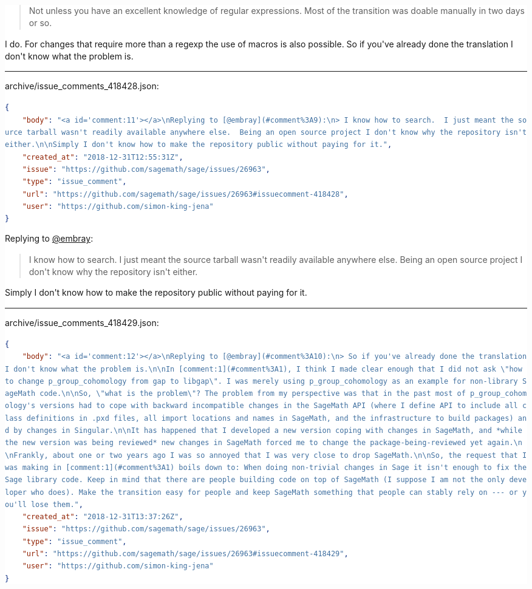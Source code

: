 > 
> Not unless you have an excellent knowledge of regular expressions. Most of the transition was doable manually in two days or so.

I do.  For changes that require more than a regexp the use of macros is also possible.  So if you've already done the translation I don't know what the problem is.



---

archive/issue_comments_418428.json:
```json
{
    "body": "<a id='comment:11'></a>\nReplying to [@embray](#comment%3A9):\n> I know how to search.  I just meant the source tarball wasn't readily available anywhere else.  Being an open source project I don't know why the repository isn't either.\n\nSimply I don't know how to make the repository public without paying for it.",
    "created_at": "2018-12-31T12:55:31Z",
    "issue": "https://github.com/sagemath/sage/issues/26963",
    "type": "issue_comment",
    "url": "https://github.com/sagemath/sage/issues/26963#issuecomment-418428",
    "user": "https://github.com/simon-king-jena"
}
```

<a id='comment:11'></a>
Replying to [@embray](#comment%3A9):
> I know how to search.  I just meant the source tarball wasn't readily available anywhere else.  Being an open source project I don't know why the repository isn't either.

Simply I don't know how to make the repository public without paying for it.



---

archive/issue_comments_418429.json:
```json
{
    "body": "<a id='comment:12'></a>\nReplying to [@embray](#comment%3A10):\n> So if you've already done the translation I don't know what the problem is.\n\nIn [comment:1](#comment%3A1), I think I made clear enough that I did not ask \"how to change p_group_cohomology from gap to libgap\". I was merely using p_group_cohomology as an example for non-library SageMath code.\n\nSo, \"what is the problem\"? The problem from my perspective was that in the past most of p_group_cohomology's versions had to cope with backward incompatible changes in the SageMath API (where I define API to include all class definitions in .pxd files, all import locations and names in SageMath, and the infrastructure to build packages) and by changes in Singular.\n\nIt has happened that I developed a new version coping with changes in SageMath, and *while the new version was being reviewed* new changes in SageMath forced me to change the package-being-reviewed yet again.\n\nFrankly, about one or two years ago I was so annoyed that I was very close to drop SageMath.\n\nSo, the request that I was making in [comment:1](#comment%3A1) boils down to: When doing non-trivial changes in Sage it isn't enough to fix the Sage library code. Keep in mind that there are people building code on top of SageMath (I suppose I am not the only developer who does). Make the transition easy for people and keep SageMath something that people can stably rely on --- or you'll lose them.",
    "created_at": "2018-12-31T13:37:26Z",
    "issue": "https://github.com/sagemath/sage/issues/26963",
    "type": "issue_comment",
    "url": "https://github.com/sagemath/sage/issues/26963#issuecomment-418429",
    "user": "https://github.com/simon-king-jena"
}
```
